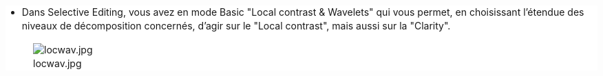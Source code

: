 - Dans Selective Editing, vous avez en mode Basic "Local contrast &
  Wavelets" qui vous permet, en choisissant l’étendue des niveaux de
  décomposition concernés, d’agir sur le "Local contrast", mais aussi
  sur la "Clarity".

<figure>
<img src="/images/locwav.jpg" title="locwav.jpg" width="600" />
<figcaption>locwav.jpg</figcaption>
</figure>
